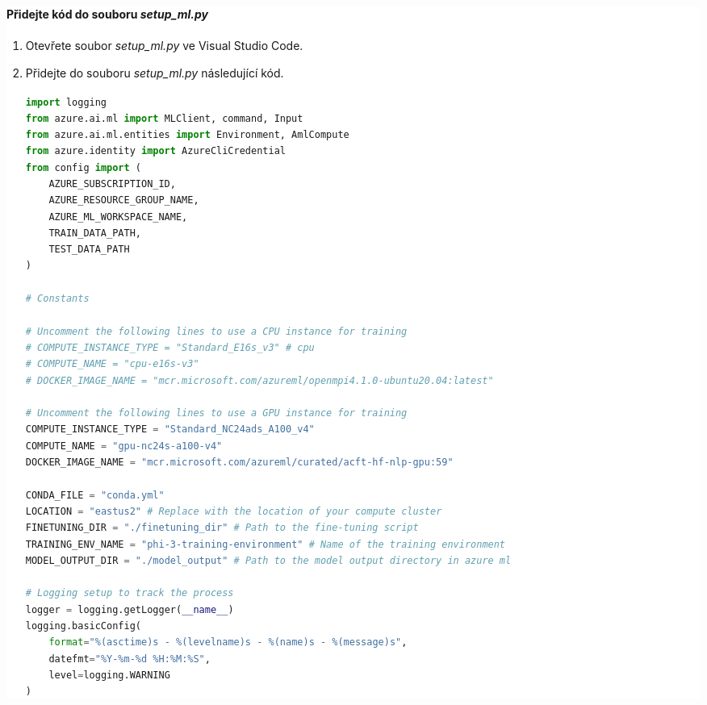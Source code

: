 #### Přidejte kód do souboru *setup_ml.py*

1. Otevřete soubor *setup_ml.py* ve Visual Studio Code.

1. Přidejte do souboru *setup_ml.py* následující kód.

    ```python
    import logging
    from azure.ai.ml import MLClient, command, Input
    from azure.ai.ml.entities import Environment, AmlCompute
    from azure.identity import AzureCliCredential
    from config import (
        AZURE_SUBSCRIPTION_ID,
        AZURE_RESOURCE_GROUP_NAME,
        AZURE_ML_WORKSPACE_NAME,
        TRAIN_DATA_PATH,
        TEST_DATA_PATH
    )

    # Constants

    # Uncomment the following lines to use a CPU instance for training
    # COMPUTE_INSTANCE_TYPE = "Standard_E16s_v3" # cpu
    # COMPUTE_NAME = "cpu-e16s-v3"
    # DOCKER_IMAGE_NAME = "mcr.microsoft.com/azureml/openmpi4.1.0-ubuntu20.04:latest"

    # Uncomment the following lines to use a GPU instance for training
    COMPUTE_INSTANCE_TYPE = "Standard_NC24ads_A100_v4"
    COMPUTE_NAME = "gpu-nc24s-a100-v4"
    DOCKER_IMAGE_NAME = "mcr.microsoft.com/azureml/curated/acft-hf-nlp-gpu:59"

    CONDA_FILE = "conda.yml"
    LOCATION = "eastus2" # Replace with the location of your compute cluster
    FINETUNING_DIR = "./finetuning_dir" # Path to the fine-tuning script
    TRAINING_ENV_NAME = "phi-3-training-environment" # Name of the training environment
    MODEL_OUTPUT_DIR = "./model_output" # Path to the model output directory in azure ml

    # Logging setup to track the process
    logger = logging.getLogger(__name__)
    logging.basicConfig(
        format="%(asctime)s - %(levelname)s - %(name)s - %(message)s",
        datefmt="%Y-%m-%d %H:%M:%S",
        level=logging.WARNING
    )
